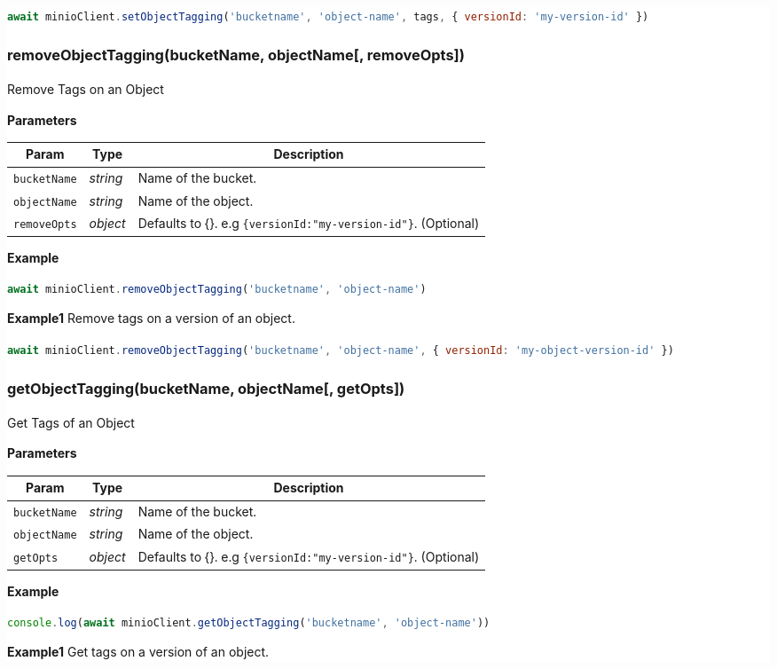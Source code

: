 ```js
await minioClient.setObjectTagging('bucketname', 'object-name', tags, { versionId: 'my-version-id' })
```

<a name="removeObjectTagging"></a>

### removeObjectTagging(bucketName, objectName[, removeOpts])

Remove Tags on an Object

**Parameters**

| Param        | Type     | Description                                                   |
| ------------ | -------- | ------------------------------------------------------------- |
| `bucketName` | _string_ | Name of the bucket.                                           |
| `objectName` | _string_ | Name of the object.                                           |
| `removeOpts` | _object_ | Defaults to {}. e.g `{versionId:"my-version-id"}`. (Optional) |

**Example**

```js
await minioClient.removeObjectTagging('bucketname', 'object-name')
```

**Example1**
Remove tags on a version of an object.

```js
await minioClient.removeObjectTagging('bucketname', 'object-name', { versionId: 'my-object-version-id' })
```

<a name="getObjectTagging"></a>

### getObjectTagging(bucketName, objectName[, getOpts])

Get Tags of an Object

**Parameters**

| Param        | Type     | Description                                                   |
| ------------ | -------- | ------------------------------------------------------------- |
| `bucketName` | _string_ | Name of the bucket.                                           |
| `objectName` | _string_ | Name of the object.                                           |
| `getOpts`    | _object_ | Defaults to {}. e.g `{versionId:"my-version-id"}`. (Optional) |

**Example**

```js
console.log(await minioClient.getObjectTagging('bucketname', 'object-name'))
```

**Example1**
Get tags on a version of an object.
